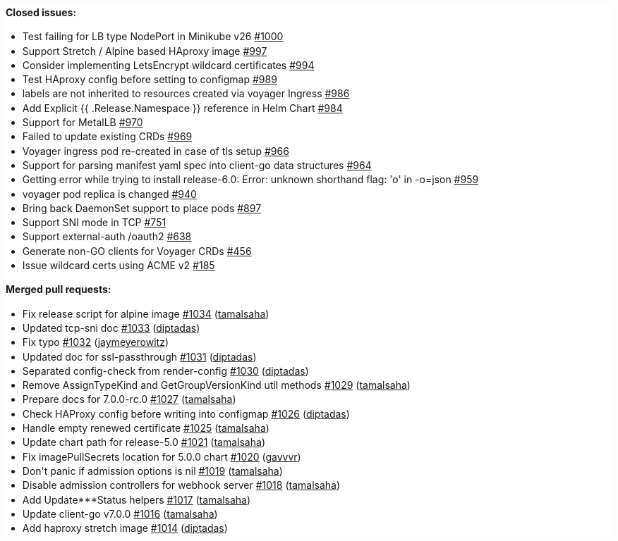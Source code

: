 **Closed issues:**

- Test failing for LB type NodePort in Minikube v26  [\#1000](https://github.com/appscode/voyager/issues/1000)
- Support Stretch / Alpine based HAproxy image [\#997](https://github.com/appscode/voyager/issues/997)
- Consider implementing LetsEncrypt wildcard certificates [\#994](https://github.com/appscode/voyager/issues/994)
- Test HAproxy config before setting to configmap [\#989](https://github.com/appscode/voyager/issues/989)
- labels are not inherited to resources created via voyager Ingress [\#986](https://github.com/appscode/voyager/issues/986)
- Add Explicit {{ .Release.Namespace }} reference in Helm Chart [\#984](https://github.com/appscode/voyager/issues/984)
- Support for MetalLB [\#970](https://github.com/appscode/voyager/issues/970)
- Failed to update existing CRDs [\#969](https://github.com/appscode/voyager/issues/969)
- Voyager ingress pod re-created in case of tls setup [\#966](https://github.com/appscode/voyager/issues/966)
- Support for parsing manifest yaml spec into client-go data structures [\#964](https://github.com/appscode/voyager/issues/964)
- Getting error while trying to install release-6.0: Error: unknown shorthand flag: 'o' in -o=json [\#959](https://github.com/appscode/voyager/issues/959)
- voyager pod replica is changed  [\#940](https://github.com/appscode/voyager/issues/940)
- Bring back DaemonSet support to place pods [\#897](https://github.com/appscode/voyager/issues/897)
- Support SNI mode in TCP [\#751](https://github.com/appscode/voyager/issues/751)
- Support external-auth  /oauth2 [\#638](https://github.com/appscode/voyager/issues/638)
- Generate non-GO clients for Voyager CRDs [\#456](https://github.com/appscode/voyager/issues/456)
- Issue wildcard certs using ACME v2 [\#185](https://github.com/appscode/voyager/issues/185)

**Merged pull requests:**

- Fix release script for alpine image [\#1034](https://github.com/appscode/voyager/pull/1034) ([tamalsaha](https://github.com/tamalsaha))
- Updated tcp-sni doc [\#1033](https://github.com/appscode/voyager/pull/1033) ([diptadas](https://github.com/diptadas))
- Fix typo [\#1032](https://github.com/appscode/voyager/pull/1032) ([jaymeyerowitz](https://github.com/jaymeyerowitz))
-  Updated doc for ssl-passthrough [\#1031](https://github.com/appscode/voyager/pull/1031) ([diptadas](https://github.com/diptadas))
- Separated config-check from render-config [\#1030](https://github.com/appscode/voyager/pull/1030) ([diptadas](https://github.com/diptadas))
- Remove AssignTypeKind and GetGroupVersionKind util methods [\#1029](https://github.com/appscode/voyager/pull/1029) ([tamalsaha](https://github.com/tamalsaha))
- Prepare docs for 7.0.0-rc.0 [\#1027](https://github.com/appscode/voyager/pull/1027) ([tamalsaha](https://github.com/tamalsaha))
- Check HAProxy config before writing into configmap [\#1026](https://github.com/appscode/voyager/pull/1026) ([diptadas](https://github.com/diptadas))
- Handle empty renewed certificate [\#1025](https://github.com/appscode/voyager/pull/1025) ([tamalsaha](https://github.com/tamalsaha))
- Update chart path for release-5.0 [\#1021](https://github.com/appscode/voyager/pull/1021) ([tamalsaha](https://github.com/tamalsaha))
- Fix imagePullSecrets location for 5.0.0 chart [\#1020](https://github.com/appscode/voyager/pull/1020) ([gavvvr](https://github.com/gavvvr))
- Don't panic if admission options is nil [\#1019](https://github.com/appscode/voyager/pull/1019) ([tamalsaha](https://github.com/tamalsaha))
- Disable admission controllers for webhook server [\#1018](https://github.com/appscode/voyager/pull/1018) ([tamalsaha](https://github.com/tamalsaha))
- Add Update\*\*\*Status helpers [\#1017](https://github.com/appscode/voyager/pull/1017) ([tamalsaha](https://github.com/tamalsaha))
- Update client-go v7.0.0 [\#1016](https://github.com/appscode/voyager/pull/1016) ([tamalsaha](https://github.com/tamalsaha))
- Add haproxy stretch image [\#1014](https://github.com/appscode/voyager/pull/1014) ([diptadas](https://github.com/diptadas))